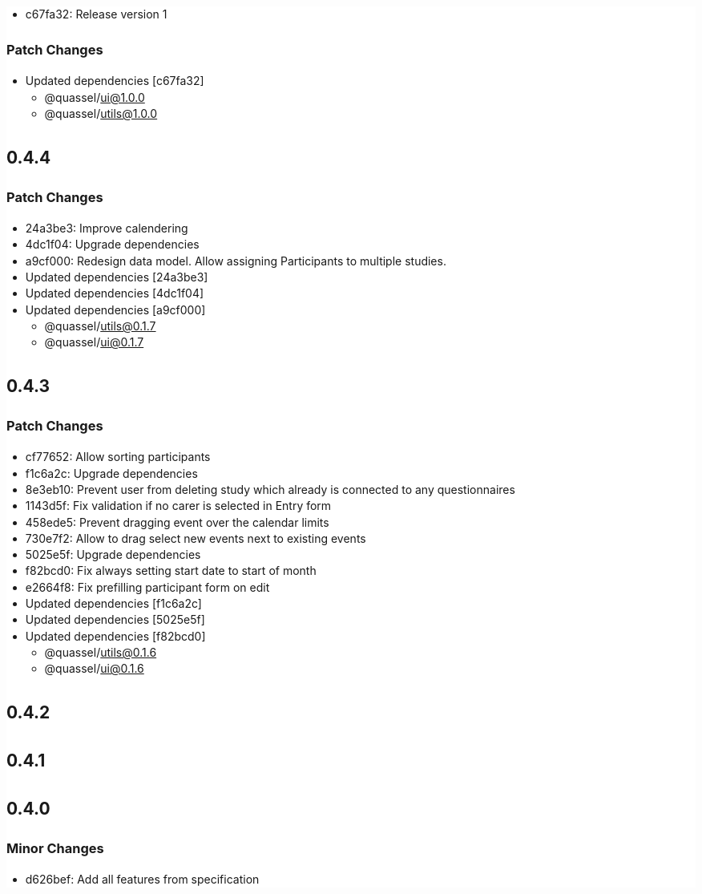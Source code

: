 - c67fa32: Release version 1

### Patch Changes

- Updated dependencies [c67fa32]
  - @quassel/ui@1.0.0
  - @quassel/utils@1.0.0

## 0.4.4

### Patch Changes

- 24a3be3: Improve calendering
- 4dc1f04: Upgrade dependencies
- a9cf000: Redesign data model. Allow assigning Participants to multiple studies.
- Updated dependencies [24a3be3]
- Updated dependencies [4dc1f04]
- Updated dependencies [a9cf000]
  - @quassel/utils@0.1.7
  - @quassel/ui@0.1.7

## 0.4.3

### Patch Changes

- cf77652: Allow sorting participants
- f1c6a2c: Upgrade dependencies
- 8e3eb10: Prevent user from deleting study which already is connected to any questionnaires
- 1143d5f: Fix validation if no carer is selected in Entry form
- 458ede5: Prevent dragging event over the calendar limits
- 730e7f2: Allow to drag select new events next to existing events
- 5025e5f: Upgrade dependencies
- f82bcd0: Fix always setting start date to start of month
- e2664f8: Fix prefilling participant form on edit
- Updated dependencies [f1c6a2c]
- Updated dependencies [5025e5f]
- Updated dependencies [f82bcd0]
  - @quassel/utils@0.1.6
  - @quassel/ui@0.1.6

## 0.4.2

## 0.4.1

## 0.4.0

### Minor Changes

- d626bef: Add all features from specification
